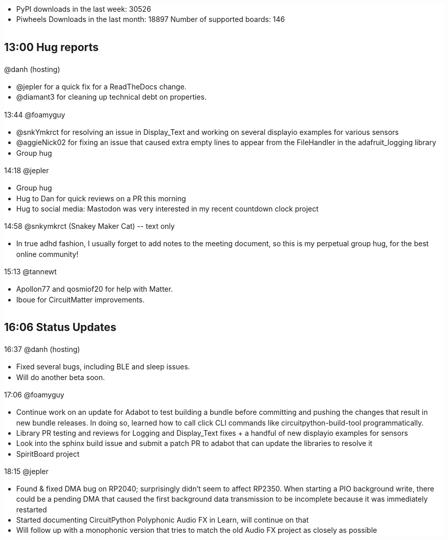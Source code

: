 * PyPI downloads in the last week: 30526
* Piwheels Downloads in the last month: 18897
Number of supported boards: 146


## 13:00 Hug reports


@danh (hosting)
* @jepler for a quick fix for a ReadTheDocs change.
* @diamant3 for cleaning up technical debt on properties.


13:44 @foamyguy
* @snkYmkrct for resolving an issue in Display_Text and working on several displayio examples for various sensors
* @aggieNick02 for fixing an issue that caused extra empty lines to appear from the FileHandler in the adafruit_logging library
* Group hug


14:18 @jepler
* Group hug
* Hug to Dan for quick reviews on a PR this morning
* Hug to social media: Mastodon was very interested in my recent countdown clock project


14:58 @snkymkrct (Snakey Maker Cat) -- text only 
* In true adhd fashion, I usually forget to add notes to the meeting document, so this is my perpetual group hug, for the best online community!


15:13 @tannewt
* Apollon77 and qosmiof20 for help with Matter.
* Iboue for CircuitMatter improvements.
## 16:06 Status Updates
16:37 @danh (hosting)
* Fixed several bugs, including BLE and sleep issues.
* Will do another beta soon.


17:06 @foamyguy
* Continue work on an update for Adabot to test building a bundle before committing and pushing the changes that result in new bundle releases. In doing so, learned how to call click CLI commands like circuitpython-build-tool programmatically.
* Library PR testing and reviews for Logging and Display_Text fixes + a handful of new displayio examples for sensors
* Look into the sphinx build issue and submit a patch PR to adabot that can update the libraries to resolve it
* SpiritBoard project


18:15 @jepler
* Found & fixed DMA bug on RP2040; surprisingly didn’t seem to affect RP2350. When starting a PIO background write, there could be a pending DMA that caused the first background data transmission to be incomplete because it was immediately restarted
* Started documenting CircuitPython Polyphonic Audio FX in Learn, will continue on that
* Will follow up with a monophonic version that tries to match the old Audio FX project as closely as possible
